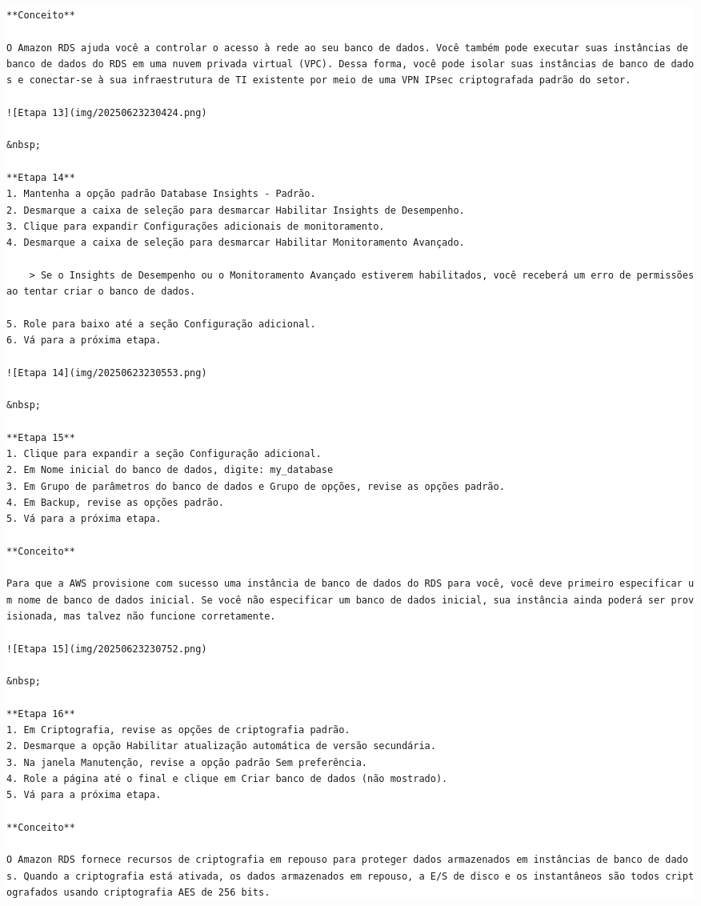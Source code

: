     **Conceito**

    O Amazon RDS ajuda você a controlar o acesso à rede ao seu banco de dados. Você também pode executar suas instâncias de banco de dados do RDS em uma nuvem privada virtual (VPC). Dessa forma, você pode isolar suas instâncias de banco de dados e conectar-se à sua infraestrutura de TI existente por meio de uma VPN IPsec criptografada padrão do setor.

    ![Etapa 13](img/20250623230424.png)

    &nbsp;
    
    **Etapa 14**
    1. Mantenha a opção padrão Database Insights - Padrão.
    2. Desmarque a caixa de seleção para desmarcar Habilitar Insights de Desempenho.
    3. Clique para expandir Configurações adicionais de monitoramento.
    4. Desmarque a caixa de seleção para desmarcar Habilitar Monitoramento Avançado.

        > Se o Insights de Desempenho ou o Monitoramento Avançado estiverem habilitados, você receberá um erro de permissões ao tentar criar o banco de dados.

    5. Role para baixo até a seção Configuração adicional.
    6. Vá para a próxima etapa.

    ![Etapa 14](img/20250623230553.png)

    &nbsp;

    **Etapa 15**
    1. Clique para expandir a seção Configuração adicional.
    2. Em Nome inicial do banco de dados, digite: my_database
    3. Em Grupo de parâmetros do banco de dados e Grupo de opções, revise as opções padrão.
    4. Em Backup, revise as opções padrão.
    5. Vá para a próxima etapa.

    **Conceito**

    Para que a AWS provisione com sucesso uma instância de banco de dados do RDS para você, você deve primeiro especificar um nome de banco de dados inicial. Se você não especificar um banco de dados inicial, sua instância ainda poderá ser provisionada, mas talvez não funcione corretamente.

    ![Etapa 15](img/20250623230752.png)

    &nbsp;

    **Etapa 16**
    1. Em Criptografia, revise as opções de criptografia padrão.
    2. Desmarque a opção Habilitar atualização automática de versão secundária.
    3. Na janela Manutenção, revise a opção padrão Sem preferência.
    4. Role a página até o final e clique em Criar banco de dados (não mostrado).
    5. Vá para a próxima etapa.
    
    **Conceito**

    O Amazon RDS fornece recursos de criptografia em repouso para proteger dados armazenados em instâncias de banco de dados. Quando a criptografia está ativada, os dados armazenados em repouso, a E/S de disco e os instantâneos são todos criptografados usando criptografia AES de 256 bits.
